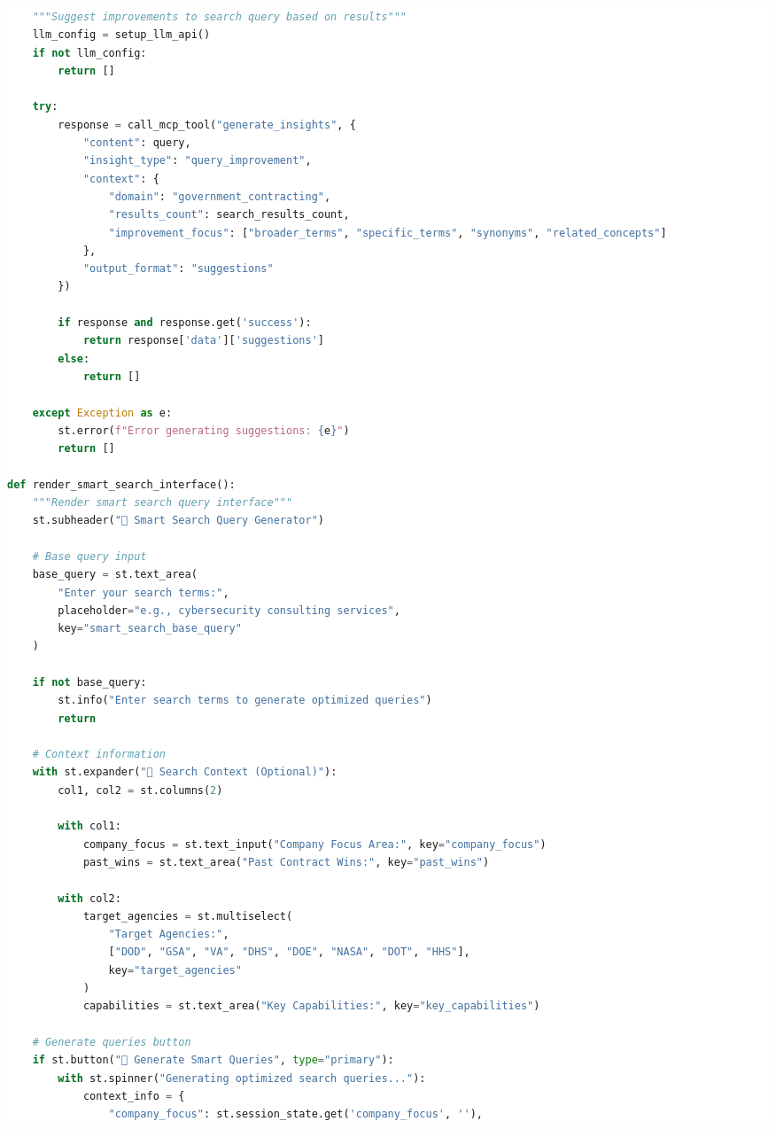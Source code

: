 ```python
    """Suggest improvements to search query based on results"""
    llm_config = setup_llm_api()
    if not llm_config:
        return []

    try:
        response = call_mcp_tool("generate_insights", {
            "content": query,
            "insight_type": "query_improvement",
            "context": {
                "domain": "government_contracting",
                "results_count": search_results_count,
                "improvement_focus": ["broader_terms", "specific_terms", "synonyms", "related_concepts"]
            },
            "output_format": "suggestions"
        })

        if response and response.get('success'):
            return response['data']['suggestions']
        else:
            return []

    except Exception as e:
        st.error(f"Error generating suggestions: {e}")
        return []

def render_smart_search_interface():
    """Render smart search query interface"""
    st.subheader("🧠 Smart Search Query Generator")

    # Base query input
    base_query = st.text_area(
        "Enter your search terms:",
        placeholder="e.g., cybersecurity consulting services",
        key="smart_search_base_query"
    )

    if not base_query:
        st.info("Enter search terms to generate optimized queries")
        return

    # Context information
    with st.expander("🎯 Search Context (Optional)"):
        col1, col2 = st.columns(2)

        with col1:
            company_focus = st.text_input("Company Focus Area:", key="company_focus")
            past_wins = st.text_area("Past Contract Wins:", key="past_wins")

        with col2:
            target_agencies = st.multiselect(
                "Target Agencies:",
                ["DOD", "GSA", "VA", "DHS", "DOE", "NASA", "DOT", "HHS"],
                key="target_agencies"
            )
            capabilities = st.text_area("Key Capabilities:", key="key_capabilities")

    # Generate queries button
    if st.button("🚀 Generate Smart Queries", type="primary"):
        with st.spinner("Generating optimized search queries..."):
            context_info = {
                "company_focus": st.session_state.get('company_focus', ''),
```